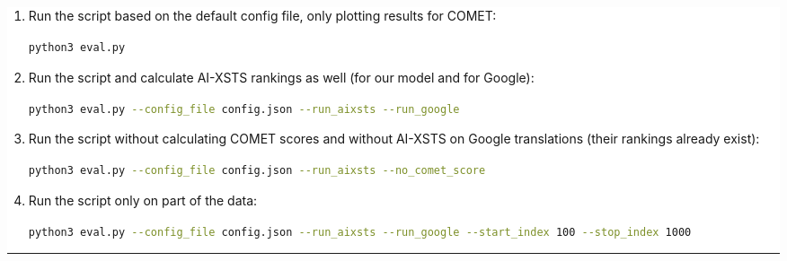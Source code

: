 1. Run the script based on the default config file, only plotting results for COMET:

    ```bash
    python3 eval.py
    ```

2. Run the script and calculate AI-XSTS rankings as well (for our model and for Google):

    ```bash
    python3 eval.py --config_file config.json --run_aixsts --run_google
    ```

3. Run the script without calculating COMET scores and without AI-XSTS on Google translations (their rankings already exist):

    ```bash
    python3 eval.py --config_file config.json --run_aixsts --no_comet_score
    ```

4. Run the script only on part of the data:

    ```bash
    python3 eval.py --config_file config.json --run_aixsts --run_google --start_index 100 --stop_index 1000
    ```

---
